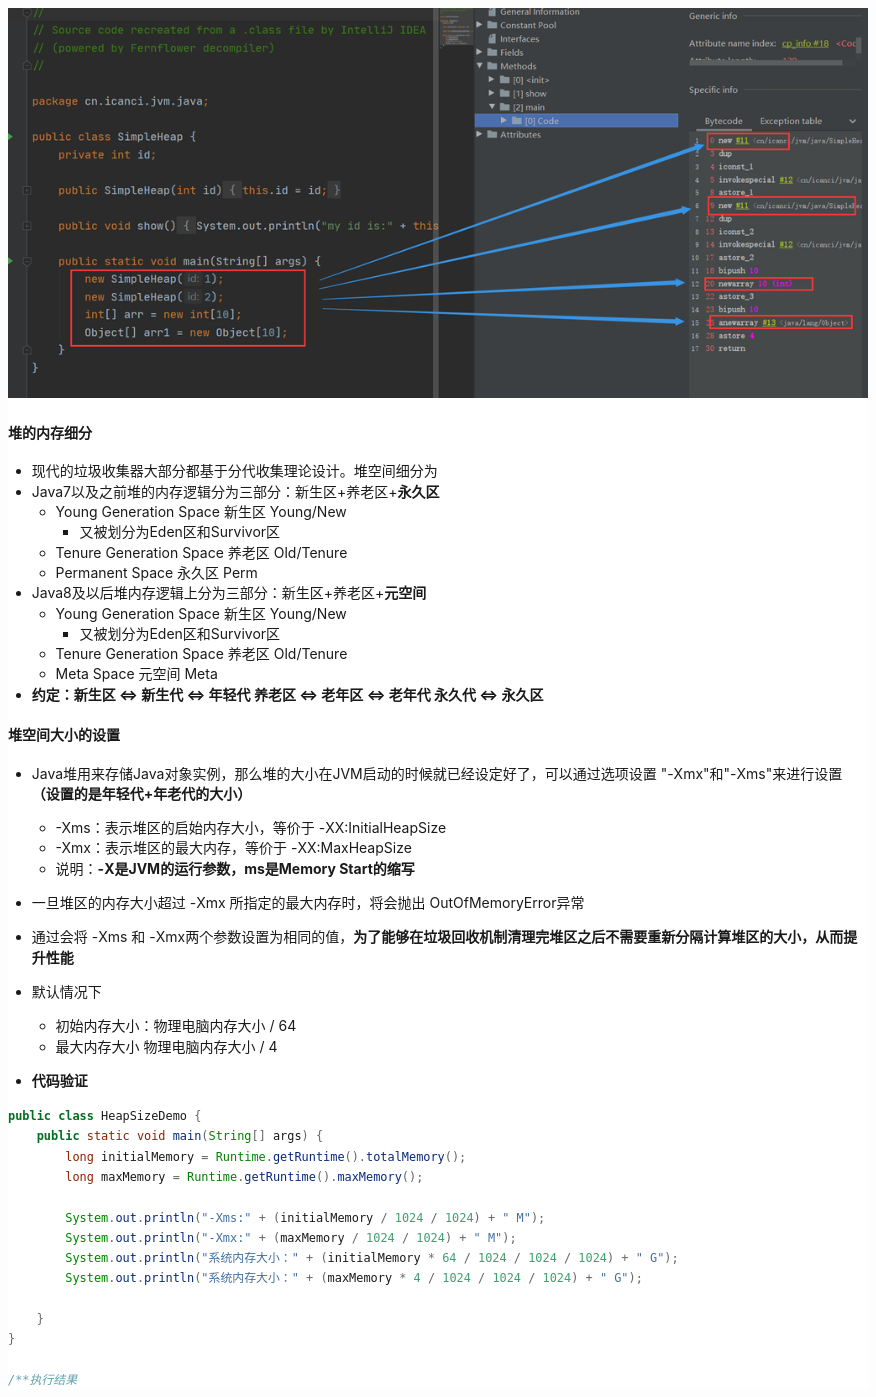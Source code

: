 ![1598021484282](images/1598021484282.png)

#### 堆的内存细分

- 现代的垃圾收集器大部分都基于分代收集理论设计。堆空间细分为
- Java7以及之前堆的内存逻辑分为三部分：新生区+养老区+**永久区**
  - Young Generation Space 新生区 Young/New
    - 又被划分为Eden区和Survivor区
  - Tenure Generation Space 养老区 Old/Tenure
  - Permanent Space 永久区 Perm
- Java8及以后堆内存逻辑上分为三部分：新生区+养老区+**元空间**
  - Young Generation Space 新生区 Young/New
    - 又被划分为Eden区和Survivor区
  - Tenure Generation Space 养老区 Old/Tenure
  - Meta Space 元空间 Meta
- **约定：新生区 <=> 新生代 <=> 年轻代 养老区 <=> 老年区 <=> 老年代 永久代 <=> 永久区**

#### 堆空间大小的设置

- Java堆用来存储Java对象实例，那么堆的大小在JVM启动的时候就已经设定好了，可以通过选项设置 "-Xmx"和"-Xms"来进行设置 **（设置的是年轻代+年老代的大小）**
  - -Xms：表示堆区的启始内存大小，等价于 -XX:InitialHeapSize
  - -Xmx：表示堆区的最大内存，等价于 -XX:MaxHeapSize
  - 说明：**-X是JVM的运行参数，ms是Memory Start的缩写**
- 一旦堆区的内存大小超过 -Xmx 所指定的最大内存时，将会抛出 OutOfMemoryError异常
- 通过会将 -Xms 和 -Xmx两个参数设置为相同的值，**为了能够在垃圾回收机制清理完堆区之后不需要重新分隔计算堆区的大小，从而提升性能**
- 默认情况下
  - 初始内存大小：物理电脑内存大小 / 64 
  - 最大内存大小 物理电脑内存大小 / 4

- **代码验证**

```java
public class HeapSizeDemo {
    public static void main(String[] args) {
        long initialMemory = Runtime.getRuntime().totalMemory();
        long maxMemory = Runtime.getRuntime().maxMemory();

        System.out.println("-Xms:" + (initialMemory / 1024 / 1024) + " M");
        System.out.println("-Xmx:" + (maxMemory / 1024 / 1024) + " M");
        System.out.println("系统内存大小：" + (initialMemory * 64 / 1024 / 1024 / 1024) + " G");
        System.out.println("系统内存大小：" + (maxMemory * 4 / 1024 / 1024 / 1024) + " G");

    }
}

/**执行结果
```